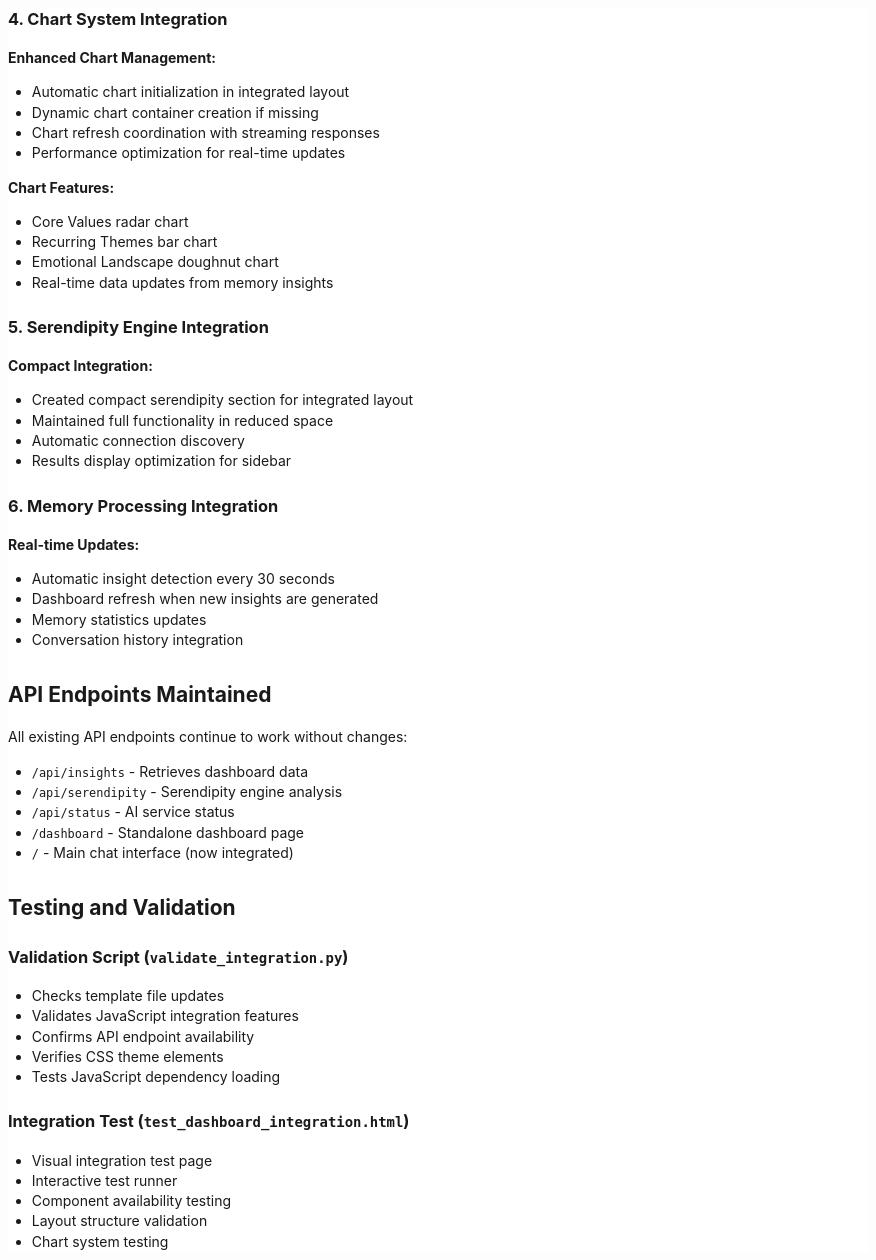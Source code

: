### 4. Chart System Integration

**Enhanced Chart Management:**
- Automatic chart initialization in integrated layout
- Dynamic chart container creation if missing
- Chart refresh coordination with streaming responses
- Performance optimization for real-time updates

**Chart Features:**
- Core Values radar chart
- Recurring Themes bar chart
- Emotional Landscape doughnut chart
- Real-time data updates from memory insights

### 5. Serendipity Engine Integration

**Compact Integration:**
- Created compact serendipity section for integrated layout
- Maintained full functionality in reduced space
- Automatic connection discovery
- Results display optimization for sidebar

### 6. Memory Processing Integration

**Real-time Updates:**
- Automatic insight detection every 30 seconds
- Dashboard refresh when new insights are generated
- Memory statistics updates
- Conversation history integration

## API Endpoints Maintained

All existing API endpoints continue to work without changes:
- `/api/insights` - Retrieves dashboard data
- `/api/serendipity` - Serendipity engine analysis
- `/api/status` - AI service status
- `/dashboard` - Standalone dashboard page
- `/` - Main chat interface (now integrated)

## Testing and Validation

### Validation Script (`validate_integration.py`)
- Checks template file updates
- Validates JavaScript integration features
- Confirms API endpoint availability
- Verifies CSS theme elements
- Tests JavaScript dependency loading

### Integration Test (`test_dashboard_integration.html`)
- Visual integration test page
- Interactive test runner
- Component availability testing
- Layout structure validation
- Chart system testing
